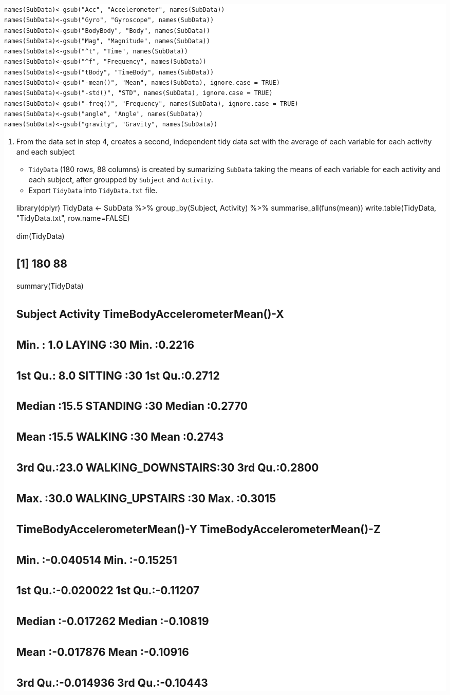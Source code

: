 

    names(SubData)<-gsub("Acc", "Accelerometer", names(SubData))
    names(SubData)<-gsub("Gyro", "Gyroscope", names(SubData))
    names(SubData)<-gsub("BodyBody", "Body", names(SubData))
    names(SubData)<-gsub("Mag", "Magnitude", names(SubData))
    names(SubData)<-gsub("^t", "Time", names(SubData))
    names(SubData)<-gsub("^f", "Frequency", names(SubData))
    names(SubData)<-gsub("tBody", "TimeBody", names(SubData))
    names(SubData)<-gsub("-mean()", "Mean", names(SubData), ignore.case = TRUE)
    names(SubData)<-gsub("-std()", "STD", names(SubData), ignore.case = TRUE)
    names(SubData)<-gsub("-freq()", "Frequency", names(SubData), ignore.case = TRUE)
    names(SubData)<-gsub("angle", "Angle", names(SubData))
    names(SubData)<-gsub("gravity", "Gravity", names(SubData))

1.  From the data set in step 4, creates a second, independent tidy data
    set with the average of each variable for each activity and each
    subject
    -   `TidyData` (180 rows, 88 columns) is created by sumarizing
        `SubData` taking the means of each variable for each activity
        and each subject, after groupped by `Subject` and `Activity`.
    -   Export `TidyData` into `TidyData.txt` file.



    library(dplyr)
    TidyData <- SubData %>%
      group_by(Subject, Activity) %>%
      summarise_all(funs(mean))
    write.table(TidyData, "TidyData.txt", row.name=FALSE)

    dim(TidyData)

    ## [1] 180  88

    summary(TidyData)

    ##     Subject                   Activity  TimeBodyAccelerometerMean()-X
    ##  Min.   : 1.0   LAYING            :30   Min.   :0.2216               
    ##  1st Qu.: 8.0   SITTING           :30   1st Qu.:0.2712               
    ##  Median :15.5   STANDING          :30   Median :0.2770               
    ##  Mean   :15.5   WALKING           :30   Mean   :0.2743               
    ##  3rd Qu.:23.0   WALKING_DOWNSTAIRS:30   3rd Qu.:0.2800               
    ##  Max.   :30.0   WALKING_UPSTAIRS  :30   Max.   :0.3015               
    ##  TimeBodyAccelerometerMean()-Y TimeBodyAccelerometerMean()-Z
    ##  Min.   :-0.040514             Min.   :-0.15251             
    ##  1st Qu.:-0.020022             1st Qu.:-0.11207             
    ##  Median :-0.017262             Median :-0.10819             
    ##  Mean   :-0.017876             Mean   :-0.10916             
    ##  3rd Qu.:-0.014936             3rd Qu.:-0.10443             
